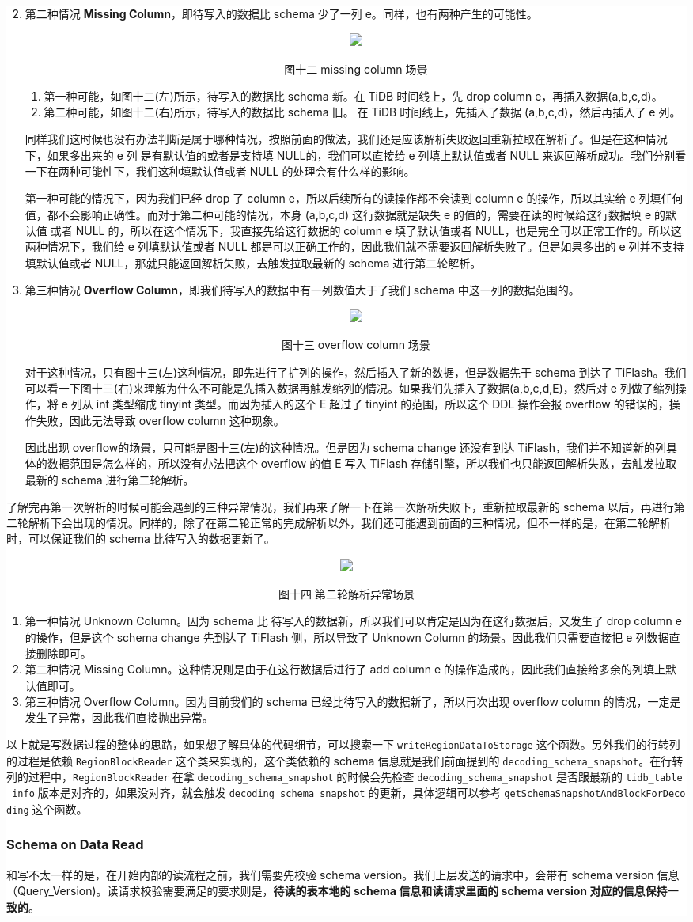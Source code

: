 2. 第二种情况 **Missing Column**，即待写入的数据比 schema 少了一列 e。同样，也有两种产生的可能性。
  
    <div align="center">
    <img src="https://tidb-blog.oss-cn-beijing.aliyuncs.com/media/unnamed-1656394126125.png" width = "50%"/>
    <figure> 图十二 missing column 场景 </figure>
    </div>

    1. 第一种可能，如图十二(左)所示，待写入的数据比 schema 新。在 TiDB 时间线上，先 drop column e，再插入数据(a,b,c,d)。
    2. 第二种可能，如图十二(右)所示，待写入的数据比 schema 旧。 在 TiDB 时间线上，先插入了数据 (a,b,c,d)，然后再插入了 e 列。
    
    同样我们这时候也没有办法判断是属于哪种情况，按照前面的做法，我们还是应该解析失败返回重新拉取在解析了。但是在这种情况下，如果多出来的 e 列 是有默认值的或者是支持填 NULL的，我们可以直接给 e 列填上默认值或者 NULL 来返回解析成功。我们分别看一下在两种可能性下，我们这种填默认值或者 NULL 的处理会有什么样的影响。
    
    第一种可能的情况下，因为我们已经 drop 了 column e，所以后续所有的读操作都不会读到 column e 的操作，所以其实给 e 列填任何值，都不会影响正确性。而对于第二种可能的情况，本身 (a,b,c,d) 这行数据就是缺失 e 的值的，需要在读的时候给这行数据填 e 的默认值 或者 NULL 的，所以在这个情况下，我直接先给这行数据的 column e 填了默认值或者 NULL，也是完全可以正常工作的。所以这两种情况下，我们给 e 列填默认值或者 NULL 都是可以正确工作的，因此我们就不需要返回解析失败了。但是如果多出的 e 列并不支持填默认值或者 NULL，那就只能返回解析失败，去触发拉取最新的 schema 进行第二轮解析。
    
3. 第三种情况 **Overflow Column**，即我们待写入的数据中有一列数值大于了我们 schema 中这一列的数据范围的。
  
    <div align="center">
    <img src="https://tidb-blog.oss-cn-beijing.aliyuncs.com/media/unnamed-1656394126088.png" width = "50%"/>
    <figure> 图十三 overflow column 场景 </figure>
    </div>
    
    对于这种情况，只有图十三(左)这种情况，即先进行了扩列的操作，然后插入了新的数据，但是数据先于 schema 到达了 TiFlash。我们可以看一下图十三(右)来理解为什么不可能是先插入数据再触发缩列的情况。如果我们先插入了数据(a,b,c,d,E)，然后对 e 列做了缩列操作，将 e 列从 int 类型缩成 tinyint 类型。而因为插入的这个 E 超过了 tinyint 的范围，所以这个 DDL 操作会报 overflow 的错误的，操作失败，因此无法导致 overflow column 这种现象。
    
    因此出现 overflow的场景，只可能是图十三(左)的这种情况。但是因为 schema change 还没有到达 TiFlash，我们并不知道新的列具体的数据范围是怎么样的，所以没有办法把这个 overflow 的值 E 写入 TiFlash 存储引擎，所以我们也只能返回解析失败，去触发拉取最新的 schema 进行第二轮解析。


了解完再第一次解析的时候可能会遇到的三种异常情况，我们再来了解一下在第一次解析失败下，重新拉取最新的 schema 以后，再进行第二轮解析下会出现的情况。同样的，除了在第二轮正常的完成解析以外，我们还可能遇到前面的三种情况，但不一样的是，在第二轮解析时，可以保证我们的 schema 比待写入的数据更新了。

  <div align="center">
  <img src="https://tidb-blog.oss-cn-beijing.aliyuncs.com/media/unnamed-1656394126218.png" width = "50%"/>
  <figure> 图十四 第二轮解析异常场景 </figure>
  </div>


1. 第一种情况 Unknown Column。因为 schema 比 待写入的数据新，所以我们可以肯定是因为在这行数据后，又发生了 drop column e 的操作，但是这个 schema change 先到达了 TiFlash 侧，所以导致了 Unknown Column 的场景。因此我们只需要直接把 e 列数据直接删除即可。
2. 第二种情况 Missing Column。这种情况则是由于在这行数据后进行了 add column e 的操作造成的，因此我们直接给多余的列填上默认值即可。
3. 第三种情况 Overflow Column。因为目前我们的 schema 已经比待写入的数据新了，所以再次出现 overflow column 的情况，一定是发生了异常，因此我们直接抛出异常。

以上就是写数据过程的整体的思路，如果想了解具体的代码细节，可以搜索一下 ```writeRegionDataToStorage``` 这个函数。另外我们的行转列的过程是依赖 ```RegionBlockReader``` 这个类来实现的，这个类依赖的 schema 信息就是我们前面提到的 ```decoding_schema_snapshot```。在行转列的过程中，```RegionBlockReader``` 在拿 ```decoding_schema_snapshot``` 的时候会先检查 ```decoding_schema_snapshot``` 是否跟最新的 ```tidb_table_info``` 版本是对齐的，如果没对齐，就会触发 ```decoding_schema_snapshot``` 的更新，具体逻辑可以参考 ```getSchemaSnapshotAndBlockForDecoding``` 这个函数。

### Schema on Data Read

和写不太一样的是，在开始内部的读流程之前，我们需要先校验 schema version。我们上层发送的请求中，会带有 schema version 信息（Query_Version)。读请求校验需要满足的要求则是，**待读的表本地的 schema 信息和读请求里面的 schema version 对应的信息保持一致的**。
